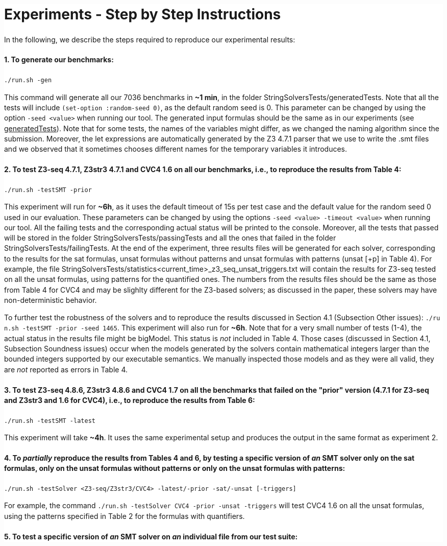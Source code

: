 # Experiments - Step by Step Instructions

In the following, we describe the steps required to reproduce our experimental results:

#### 1. To generate our benchmarks:

```./run.sh -gen```

This command will generate all our 7036 benchmarks in **~1 min**, in the folder StringSolversTests/generatedTests. Note that all the tests will include ```(set-option :random-seed 0)```, as the default random seed is 0. This parameter can be changed by using the option ```-seed <value>``` when running our tool. The generated input formulas should be the same as in our experiments (see [generatedTests](https://github.com/alebugariu/StringSolversTests/blob/master/experiments/generatedTests)). Note that for some tests, the names of the variables might differ, as we changed the naming algorithm since the submission. Moreover, the let expressions are automatically generated by the Z3 4.7.1 parser that we use to write the .smt files and we observed that it sometimes chooses different names for the temporary variables it introduces. 

#### 2. To test Z3-seq 4.7.1, Z3str3 4.7.1 and CVC4 1.6 on all our benchmarks, i.e., to reproduce the results from Table 4: 

```./run.sh -testSMT -prior```

This experiment will run for **~6h**, as it uses the default timeout of 15s per test case and the default value for the random seed 0 used in our evaluation. These parameters can be changed by using the options ```-seed <value> -timeout <value>``` when running our tool. All the failing tests and the corresponding actual status will be printed to the console. Moreover, all the tests that passed will be stored in the folder StringSolversTests/passingTests and all the ones that failed in the folder StringSolversTests/failingTests. At the end of the experiment, three results files will be generated for each solver, corresponding to the results for the sat formulas, unsat formulas without patterns and unsat formulas with patterns (unsat [+p] in Table 4). For example, the file StringSolversTests/statistics\<current_time\>_z3_seq_unsat_triggers.txt will contain the results for Z3-seq tested on all the unsat formulas, using patterns for the quantified ones. The numbers from the results files should be the same as those from Table 4 for CVC4 and may be slighlty different for the Z3-based solvers; as discussed in the paper, these solvers may have non-deterministic behavior. 

To further test the robustness of the solvers and to reproduce the results discussed in Section 4.1 (Subsection Other issues): ```./run.sh -testSMT -prior -seed 1465```. This experiment will also run for **~6h**. Note that for a very small number of tests (1-4), the actual status in the results file might be bigModel. This status is *not* included in Table 4. Those cases (discussed in Section 4.1, Subsection Soundness issues) occur when the models generated by the solvers contain mathematical integers larger than the bounded integers supported by our executable semantics. We manually inspected those models and as they were all valid, they are *not* reported as errors in Table 4.

#### 3. To test Z3-seq 4.8.6, Z3str3 4.8.6 and CVC4 1.7 on all the benchmarks that failed on the "prior" version (4.7.1 for Z3-seq and Z3str3 and 1.6 for CVC4), i.e., to reproduce the results from Table 6: 

```./run.sh -testSMT -latest``` 

This experiment will take **~4h**. It uses the same experimental setup and produces the output in the same format as experiment 2.

#### 4. To *partially* reproduce the results from Tables 4 and 6, by testing a specific version of *an* SMT solver only on the sat formulas, only on the unsat formulas without patterns or only on the unsat formulas with patterns: 

```./run.sh -testSolver <Z3-seq/Z3str3/CVC4> -latest/-prior -sat/-unsat [-triggers]```

For example, the command ```./run.sh -testSolver CVC4 -prior -unsat -triggers``` will test CVC4 1.6 on all the unsat formulas, using the patterns specified in Table 2 for the formulas with quantifiers.

#### 5. To test a specific version of *an* SMT solver on *an* individual file from our test suite: 
```